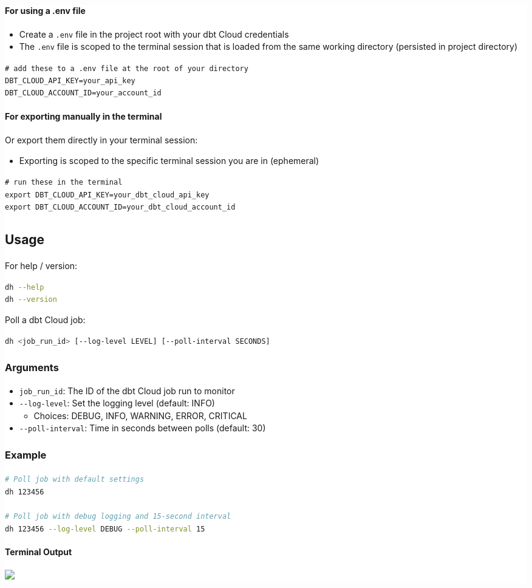 #### For using a .env file
- Create a `.env` file in the project root with your dbt Cloud credentials
- The `.env` file is scoped to the terminal session that is loaded from the same working directory (persisted in project directory)
```
# add these to a .env file at the root of your directory
DBT_CLOUD_API_KEY=your_api_key
DBT_CLOUD_ACCOUNT_ID=your_account_id
```

#### For exporting manually in the terminal
Or export them directly in your terminal session:
- Exporting is scoped to the specific terminal session you are in (ephemeral)
```
# run these in the terminal
export DBT_CLOUD_API_KEY=your_dbt_cloud_api_key
export DBT_CLOUD_ACCOUNT_ID=your_dbt_cloud_account_id
```


## Usage

For help / version:
```bash
dh --help
dh --version
```

Poll a dbt Cloud job:
```bash
dh <job_run_id> [--log-level LEVEL] [--poll-interval SECONDS]
```

### Arguments

- `job_run_id`: The ID of the dbt Cloud job run to monitor
- `--log-level`: Set the logging level (default: INFO)
  - Choices: DEBUG, INFO, WARNING, ERROR, CRITICAL
- `--poll-interval`: Time in seconds between polls (default: 30)

### Example

```bash
# Poll job with default settings
dh 123456

# Poll job with debug logging and 15-second interval
dh 123456 --log-level DEBUG --poll-interval 15
```

#### Terminal Output

<img src="images/Screenshot 2025-05-15 at 7.47.02 AM.png" width="800">
